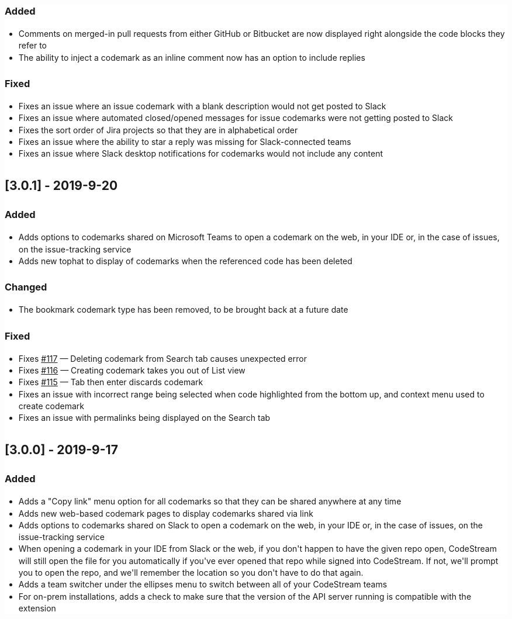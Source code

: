 ### Added

- Comments on merged-in pull requests from either GitHub or Bitbucket are now displayed right alongside the code blocks they refer to
- The ability to inject a codemark as an inline comment now has an option to include replies

### Fixed

- Fixes an issue where an issue codemark with a blank description would not get posted to Slack
- Fixes an issue where automated closed/opened messages for issue codemarks were not getting posted to Slack
- Fixes the sort order of Jira projects so that they are in alphabetical order
- Fixes an issue where the ability to star a reply was missing for Slack-connected teams
- Fixes an issue where Slack desktop notifications for codemarks would not include any content

## [3.0.1] - 2019-9-20

### Added

- Adds options to codemarks shared on Microsoft Teams to open a codemark on the web, in your IDE or, in the case of issues, on the issue-tracking service
- Adds new tophat to display of codemarks when the referenced code has been deleted

### Changed

- The bookmark codemark type has been removed, to be brought back at a future date

### Fixed

- Fixes [#117](]https://github.com/TeamCodeStream/CodeStream/issues/117) &mdash; Deleting codemark from Search tab causes unexpected error
- Fixes [#116](]https://github.com/TeamCodeStream/CodeStream/issues/116) &mdash; Creating codemark takes you out of List view
- Fixes [#115](]https://github.com/TeamCodeStream/CodeStream/issues/115) &mdash; Tab then enter discards codemark
- Fixes an issue with incorrect range being selected when code highlighted from the bottom up, and context menu used to create codemark
- Fixes an issue with permalinks being displayed on the Search tab

## [3.0.0] - 2019-9-17

### Added

- Adds a "Copy link" menu option for all codemarks so that they can be shared anywhere at any time
- Adds new web-based codemark pages to display codemarks shared via link
- Adds options to codemarks shared on Slack to open a codemark on the web, in your IDE or, in the case of issues, on the issue-tracking service
- When opening a codemark in your IDE from Slack or the web, if you don't happen to have the given repo open, CodeStream will still open the file for you automatically if you've ever opened that repo while signed into CodeStream. If not, we'll prompt you to open the repo, and we'll remember the location so you don't have to do that again.
- Adds a team switcher under the ellipses menu to switch between all of your CodeStream teams
- For on-prem installations, adds a check to make sure that the version of the API server running is compatible with the extension
